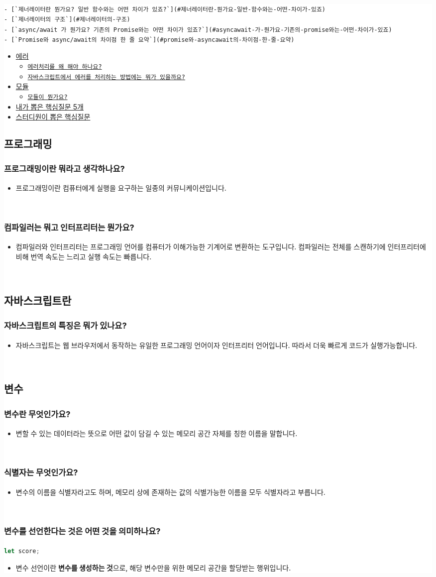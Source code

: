     - [`제너레이터란 뭔가요? 일반 함수와는 어떤 차이가 있죠?`](#제너레이터란-뭔가요-일반-함수와는-어떤-차이가-있죠)
    - [`제너레이터의 구조`](#제너레이터의-구조)
    - [`async/await 가 뭔가요? 기존의 Promise와는 어떤 차이가 있죠?`](#asyncawait-가-뭔가요-기존의-promise와는-어떤-차이가-있죠)
    - [`Promise와 async/await의 차이점 한 줄 요약`](#promise와-asyncawait의-차이점-한-줄-요약)
  - [에러](#에러)
    - [`에러처리를 왜 해야 하나요?`](#에러처리를-왜-해야-하나요)
    - [`자바스크립트에서 에러를 처리하는 방법에는 뭐가 있을까요?`](#자바스크립트에서-에러를-처리하는-방법에는-뭐가-있을까요)
  - [모듈](#모듈)
    - [`모듈이 뭔가요?`](#모듈이-뭔가요)
  - [내가 뽑은 핵심질문 5개](#내가-뽑은-핵심질문-5개)
  - [스터디원이 뽑은 핵심질문](#스터디원이-뽑은-핵심질문)

## 프로그래밍

### 프로그래밍이란 뭐라고 생각하나요?
- 프로그래밍이란 컴퓨터에게 실행을 요구하는 일종의 커뮤니케이션입니다.

<br/>

### 컴파일러는 뭐고 인터프리터는 뭔가요?
- 컴파일러와 인터프리터는 프로그래밍 언어를 컴퓨터가 이해가능한 기계어로 변환하는 도구입니다. 컴파일러는 전체를 스캔하기에 인터프리터에 비해 번역 속도는 느리고 실행 속도는 빠릅니다.

<br/>

## 자바스크립트란

### 자바스크립트의 특징은 뭐가 있나요?
- 자바스크립트는 웹 브라우저에서 동작하는 유일한 프로그래밍 언어이자 인터프리터 언어입니다. 따라서 더욱 빠르게 코드가 실행가능합니다.

<br/>

## 변수

### 변수란 무엇인가요?
- 변할 수 있는 데이터라는 뜻으로 어떤 값이 담길 수 있는 메모리 공간 자체를 칭한 이름을 말합니다.

<br/>

### 식별자는 무엇인가요?
- 변수의 이름을 식별자라고도 하며, 메모리 상에 존재하는 값의 식별가능한 이름을 모두 식별자라고 부릅니다.

<br/>

### 변수를 선언한다는 것은 어떤 것을 의미하나요?

```js
let score;
```

- 변수 선언이란 **변수를 생성하는 것**으로, 해당 변수만을 위한 메모리 공간을 할당받는 행위입니다.
